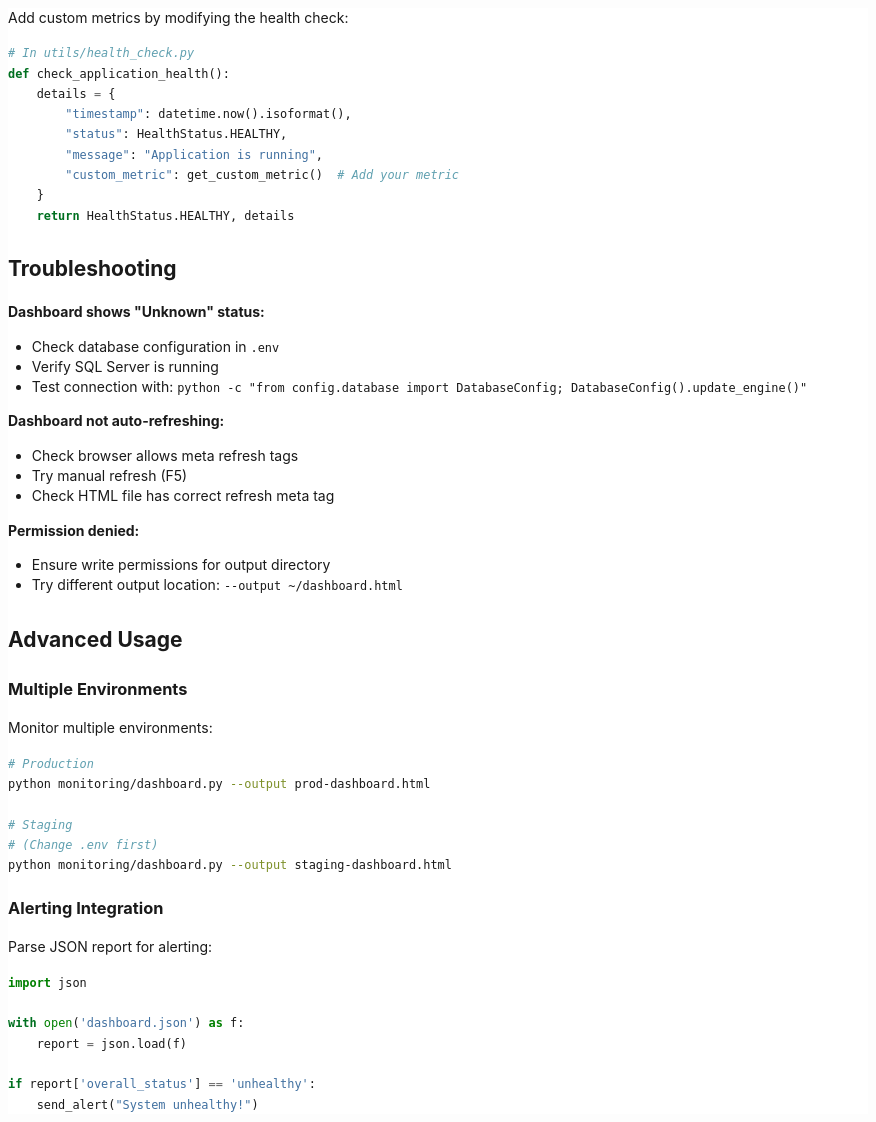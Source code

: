 Add custom metrics by modifying the health check:

```python
# In utils/health_check.py
def check_application_health():
    details = {
        "timestamp": datetime.now().isoformat(),
        "status": HealthStatus.HEALTHY,
        "message": "Application is running",
        "custom_metric": get_custom_metric()  # Add your metric
    }
    return HealthStatus.HEALTHY, details
```

## Troubleshooting

**Dashboard shows "Unknown" status:**
- Check database configuration in `.env`
- Verify SQL Server is running
- Test connection with: `python -c "from config.database import DatabaseConfig; DatabaseConfig().update_engine()"`

**Dashboard not auto-refreshing:**
- Check browser allows meta refresh tags
- Try manual refresh (F5)
- Check HTML file has correct refresh meta tag

**Permission denied:**
- Ensure write permissions for output directory
- Try different output location: `--output ~/dashboard.html`

## Advanced Usage

### Multiple Environments

Monitor multiple environments:

```bash
# Production
python monitoring/dashboard.py --output prod-dashboard.html

# Staging
# (Change .env first)
python monitoring/dashboard.py --output staging-dashboard.html
```

### Alerting Integration

Parse JSON report for alerting:

```python
import json

with open('dashboard.json') as f:
    report = json.load(f)

if report['overall_status'] == 'unhealthy':
    send_alert("System unhealthy!")
```
